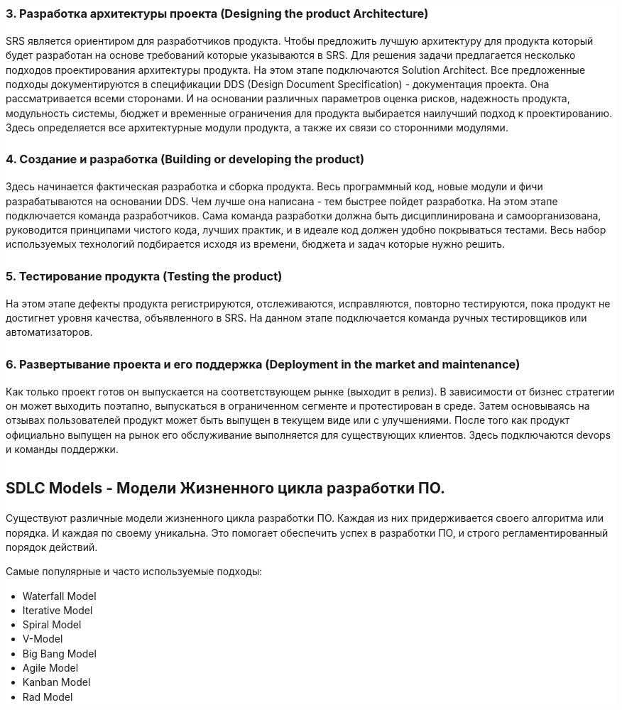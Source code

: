 ### 3. Разработка архитектуры проекта (Designing the product Architecture) 

SRS является ориентиром для разработчиков продукта. Чтобы предложить лучшую архитектуру для продукта который будет разработан на основе требований которые указываются в SRS. Для решения задачи предлагается несколько подходов проектирования архитектуры продукта. На этом этапе подключаются Solution Architect. Все предложенные подходы документируются в спецификации DDS (Design Document Specification) - документация проекта. Она рассматривается всеми сторонами. И на основании различных параметров оценка рисков, надежность продукта, модульность системы, бюджет и временные ограничения для продукта выбирается наилучший подход к проектированию. Здесь определяется все архитектурные модули продукта, а также их связи со сторонними модулями.

### 4. Создание и разработка (Building or developing the product) 

Здесь начинается фактическая разработка и сборка продукта. Весь программный код, новые модули и фичи разрабатываются на основании DDS. Чем лучше она написана - тем быстрее пойдет разработка. На этом этапе подключается команда разработчиков. Сама команда разработки должна быть дисциплинирована и самоорганизована, руководится принципами чистого кода, лучших практик, и в идеале код должен удобно покрываться тестами. Весь набор используемых технологий подбирается исходя из времени, бюджета и задач которые нужно решить. 

### 5. Тестирование продукта (Testing the product)

На этом этапе дефекты продукта регистрируются, отслеживаются, исправляются, повторно тестируются, пока продукт не достигнет уровня качества, объявленного в SRS. На данном этапе подключается команда ручных тестировщиков или автоматизаторов.

### 6. Развертывание проекта и его поддержка (Deployment in the market and maintenance) 

Как только проект готов он выпускается на соответствующем рынке (выходит в релиз). В зависимости от бизнес стратегии он может выходить поэтапно, выпускаться в ограниченном сегменте и протестирован в среде. Затем основываясь на отзывах пользователей продукт может быть выпущен в текущем виде или с улучшениями. После того как продукт официально выпущен на рынок его обслуживание выполняется для существующих клиентов. Здесь подключаются devops и команды поддержки.


<a name="q3"></a>

## SDLC Models - Модели Жизненного цикла разработки ПО.

Существуют различные модели жизненного цикла разработки ПО. Каждая из них придерживается своего алгоритма или порядка. И каждая по своему уникальна. Это помогает обеспечить успех в разработки ПО, и строго регламентированный порядок действий.

Самые популярные и часто используемые подходы:
* Waterfall Model
* Iterative Model
* Spiral Model
* V-Model
* Big Bang Model
* Agile Model
* Kanban Model
* Rad Model
